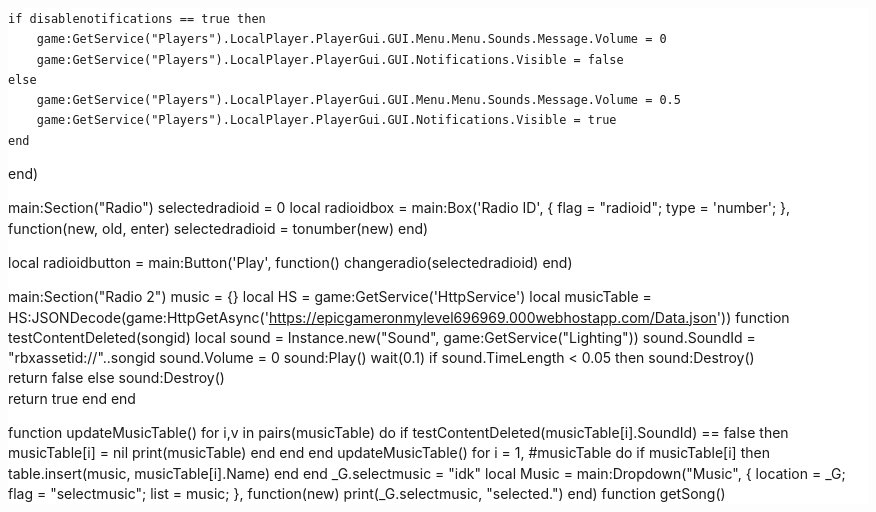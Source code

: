     if disablenotifications == true then
        game:GetService("Players").LocalPlayer.PlayerGui.GUI.Menu.Menu.Sounds.Message.Volume = 0
        game:GetService("Players").LocalPlayer.PlayerGui.GUI.Notifications.Visible = false
    else
        game:GetService("Players").LocalPlayer.PlayerGui.GUI.Menu.Menu.Sounds.Message.Volume = 0.5
        game:GetService("Players").LocalPlayer.PlayerGui.GUI.Notifications.Visible = true
    end
end)

main:Section("Radio")
selectedradioid = 0
local radioidbox = main:Box('Radio ID', {
    flag = "radioid";
    type = 'number';
}, function(new, old, enter)
    selectedradioid = tonumber(new)
end)

local radioidbutton = main:Button('Play', function()
    changeradio(selectedradioid)
end)

main:Section("Radio 2")
music = {}
local HS = game:GetService('HttpService')
local musicTable = HS:JSONDecode(game:HttpGetAsync('https://epicgameronmylevel696969.000webhostapp.com/Data.json'))
function testContentDeleted(songid)
	local sound = Instance.new("Sound", game:GetService("Lighting"))
	sound.SoundId = "rbxassetid://"..songid
	sound.Volume = 0
	sound:Play()
	wait(0.1)
	if sound.TimeLength < 0.05 then 
		sound:Destroy()		
        return false
	else
		sound:Destroy()		
        return true
	end
end

function updateMusicTable()
	for i,v in pairs(musicTable) do
		if testContentDeleted(musicTable[i].SoundId) == false then
			musicTable[i] = nil
			print(musicTable)
		end
	end
end
updateMusicTable()
for i = 1, #musicTable do 
	if musicTable[i] then 
		table.insert(music, musicTable[i].Name)
	end
end
_G.selectmusic = "idk"
local Music = main:Dropdown("Music", {
    location = _G;
    flag = "selectmusic";
    list = music;
    }, function(new)
    print(_G.selectmusic, "selected.") 
end)
function getSong()